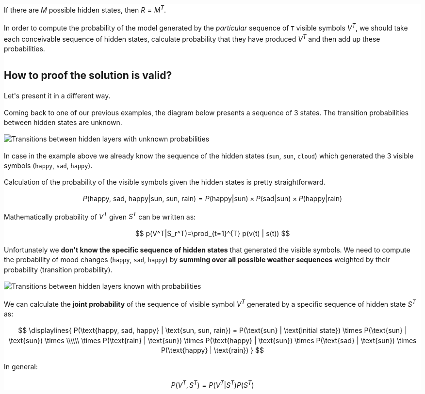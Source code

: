 If there are $M$ possible hidden states, then $R = M^T$.

In order to compute the probability of the model generated by the *particular* sequence of `T` visible symbols $V^T$, we should take each conceivable sequence of hidden states, calculate probability that they
have produced $V^T$ and then add up these probabilities.

## How to proof the solution is valid?

Let's present it in a different way.

Coming back to one of our previous examples, the diagram below presents a sequence of 3 states. The transition probabilities between hidden states are unknown.

![Transitions between hidden layers with unknown probabilities](/posts/images/3/transitions-visible.png)

In case in the example above we already know the sequence of the hidden states (`sun`, `sun`, `cloud`) which generated the 3 visible symbols (`happy`, `sad`, `happy`).

Calculation of the probability of the visible symbols given the hidden states is pretty straightforward.

$$
P(\text{happy, sad, happy} | \text{sun, sun, rain}) = P(\text{happy} | \text{sun}) \times P(\text{sad} | \text{sun}) \times P(\text{happy} | \text{rain}) 
$$

Mathematically probability of $V^T$ given $S^T$ can be written as:

$$
p(V^T|S_r^T)=\prod_{t=1}^{T} p(v(t) | s(t))
$$

Unfortunately we **don't know the specific sequence of hidden states** that generated the visible symbols. We need to compute the probability of mood changes 
(`happy`, `sad`, `happy`) by **summing over all possible weather sequences** weighted by their probability (transition probability).

![Transitions between hidden layers known with probabilities](/posts/images/3/transitions-hidden.png)

We can calculate the **joint probability** of the sequence of visible symbol $V^T$ generated by a specific sequence of hidden state $S^T$ as:

$$
\displaylines{
P(\text{happy, sad, happy} | \text{sun, sun, rain}) = P(\text{sun} | \text{initial state}) \times P(\text{sun} | \text{sun}) \times \\\\\\
\times P(\text{rain} | \text{sun})  \times P(\text{happy} | \text{sun}) \times P(\text{sad} | \text{sun}) \times P(\text{happy} | \text{rain}) 
}
$$

In general:

$$
P(V^T,S^T)=P(V^T | S^T)P(S^T)
$$
